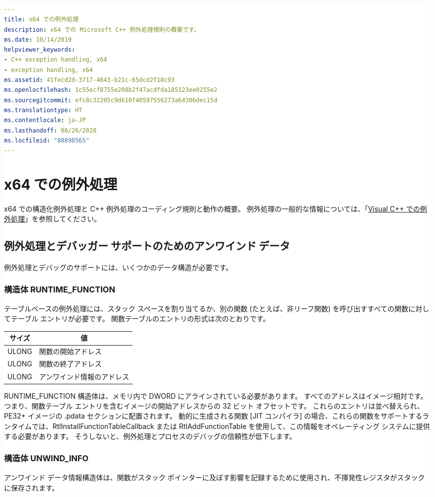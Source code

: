 ```yaml
---
title: x64 での例外処理
description: x64 での Microsoft C++ 例外処理規則の概要です。
ms.date: 10/14/2019
helpviewer_keywords:
- C++ exception handling, x64
- exception handling, x64
ms.assetid: 41fecd2d-3717-4643-b21c-65dcd2f18c93
ms.openlocfilehash: 1c55ecf8755e208b2f47acdfda185123ee0255e2
ms.sourcegitcommit: efc8c32205c9d610f40597556273a64306dec15d
ms.translationtype: HT
ms.contentlocale: ja-JP
ms.lasthandoff: 08/26/2020
ms.locfileid: "88898565"
---
```

# <a name="x64-exception-handling"></a>x64 での例外処理

x64 での構造化例外処理と C++ 例外処理のコーディング規則と動作の概要。 例外処理の一般的な情報については、「[Visual C++ での例外処理](../cpp/exception-handling-in-visual-cpp.md)」を参照してください。

## <a name="unwind-data-for-exception-handling-debugger-support"></a>例外処理とデバッガー サポートのためのアンワインド データ

例外処理とデバッグのサポートには、いくつかのデータ構造が必要です。

### <a name="struct-runtime_function"></a>構造体 RUNTIME_FUNCTION

テーブルベースの例外処理には、スタック スペースを割り当てるか、別の関数 (たとえば、非リーフ関数) を呼び出すすべての関数に対してテーブル エントリが必要です。 関数テーブルのエントリの形式は次のとおりです。

|サイズ|値|
|-|-|
|ULONG|関数の開始アドレス|
|ULONG|関数の終了アドレス|
|ULONG|アンワインド情報のアドレス|

RUNTIME_FUNCTION 構造体は、メモリ内で DWORD にアラインされている必要があります。 すべてのアドレスはイメージ相対です。つまり、関数テーブル エントリを含むイメージの開始アドレスからの 32 ビット オフセットです。 これらのエントリは並べ替えられ、PE32+ イメージの .pdata セクションに配置されます。 動的に生成される関数 [JIT コンパイラ] の場合、これらの関数をサポートするランタイムでは、RtlInstallFunctionTableCallback または RtlAddFunctionTable を使用して、この情報をオペレーティング システムに提供する必要があります。 そうしないと、例外処理とプロセスのデバッグの信頼性が低下します。

### <a name="struct-unwind_info"></a>構造体 UNWIND_INFO

アンワインド データ情報構造体は、関数がスタック ポインターに及ぼす影響を記録するために使用され、不揮発性レジスタがスタックに保存されます。
